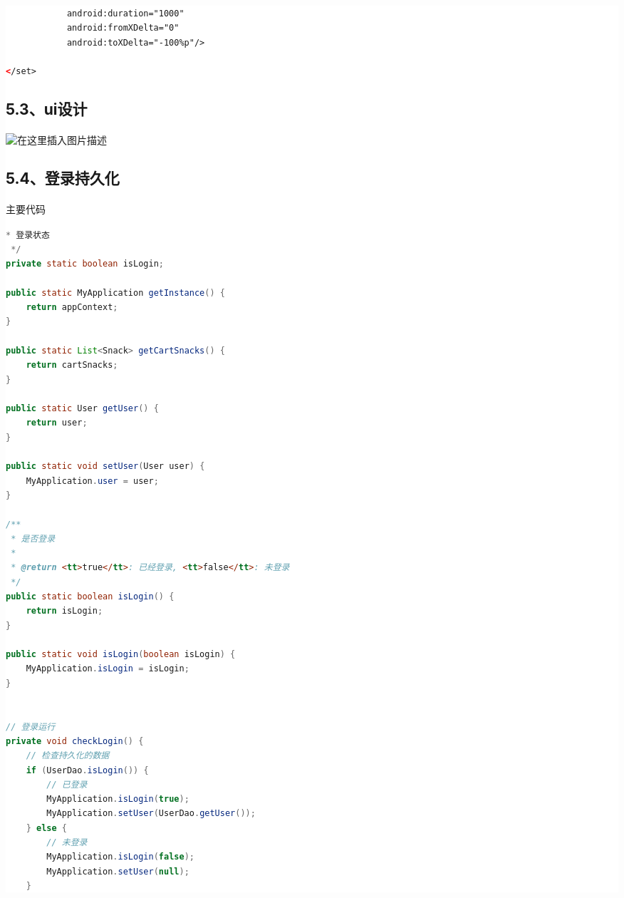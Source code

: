 ```xml
            android:duration="1000"
            android:fromXDelta="0"
            android:toXDelta="-100%p"/>

</set>
```

## 5.3、ui设计
![在这里插入图片描述](https://img-blog.csdnimg.cn/e3ac8275b1fa4f6fab4d206e9632b199.png)



## 5.4、登录持久化

主要代码

```java
* 登录状态
 */
private static boolean isLogin;

public static MyApplication getInstance() {
    return appContext;
}

public static List<Snack> getCartSnacks() {
    return cartSnacks;
}

public static User getUser() {
    return user;
}

public static void setUser(User user) {
    MyApplication.user = user;
}

/**
 * 是否登录
 *
 * @return <tt>true</tt>: 已经登录, <tt>false</tt>: 未登录
 */
public static boolean isLogin() {
    return isLogin;
}

public static void isLogin(boolean isLogin) {
    MyApplication.isLogin = isLogin;
}


// 登录运行 
private void checkLogin() {
    // 检查持久化的数据
    if (UserDao.isLogin()) {
        // 已登录
        MyApplication.isLogin(true);
        MyApplication.setUser(UserDao.getUser());
    } else {
        // 未登录
        MyApplication.isLogin(false);
        MyApplication.setUser(null);
    }
```